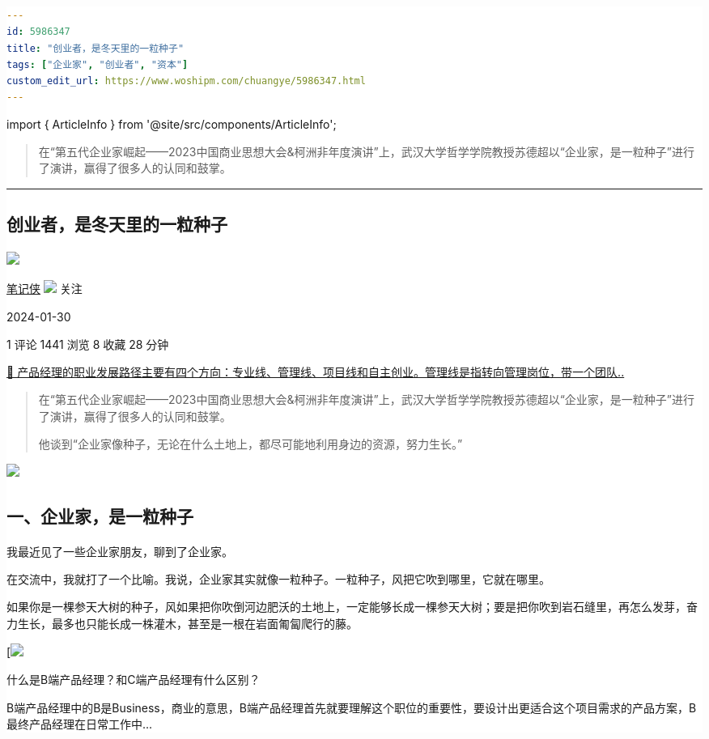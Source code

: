 ```yaml
---
id: 5986347
title: "创业者，是冬天里的一粒种子"
tags: ["企业家", "创业者", "资本"]
custom_edit_url: https://www.woshipm.com/chuangye/5986347.html
---
```

import { ArticleInfo } from '@site/src/components/ArticleInfo';

<ArticleInfo
    author="笔记侠"
    authorLink="https://www.woshipm.com/u/626183"
    published="2024-01-30"
    views={1441}
    comments={1}
    collects={8}
/>

> 在“第五代企业家崛起——2023中国商业思想大会&柯洲非年度演讲”上，武汉大学哲学学院教授苏德超以“企业家，是一粒种子”进行了演讲，赢得了很多人的认同和鼓掌。

---

## 创业者，是冬天里的一粒种子

[![](https://image.woshipm.com/wp-files/2018/01/k3mFMdp659etrqXnSaWc.jpg!/both/72x72)](https://www.woshipm.com/u/626183)

[笔记侠](https://www.woshipm.com/u/626183) ![](https://static.woshipm.com/tag/1122_1@2x.png) 关注

2024-01-30

1 评论 1441 浏览 8 收藏 28 分钟

[🔗 产品经理的职业发展路径主要有四个方向：专业线、管理线、项目线和自主创业。管理线是指转向管理岗位，带一个团队..](https://ke.qidianla.com/courses/90pm)

> 在“第五代企业家崛起——2023中国商业思想大会&柯洲非年度演讲”上，武汉大学哲学学院教授苏德超以“企业家，是一粒种子”进行了演讲，赢得了很多人的认同和鼓掌。
> 
> 他谈到“企业家像种子，无论在什么土地上，都尽可能地利用身边的资源，努力生长。”

![](https://image.woshipm.com/2023/04/14/81a5fe6c-da9e-11ed-aaf8-00163e0b5ff3.png)

## 一、企业家，是一粒种子

我最近见了一些企业家朋友，聊到了企业家。

在交流中，我就打了一个比喻。我说，企业家其实就像一粒种子。一粒种子，风把它吹到哪里，它就在哪里。

如果你是一棵参天大树的种子，风如果把你吹倒河边肥沃的土地上，一定能够长成一棵参天大树；要是把你吹到岩石缝里，再怎么发芽，奋力生长，最多也只能长成一株灌木，甚至是一根在岩面匍匐爬行的藤。

[![](https://image.woshipm.com/2023/07/27/6f50fd24-2c7f-11ee-875d-00163e0b5ff3.png)

什么是B端产品经理？和C端产品经理有什么区别？

B端产品经理中的B是Business，商业的意思，B端产品经理首先就要理解这个职位的重要性，要设计出更适合这个项目需求的产品方案，B最终产品经理在日常工作中...
